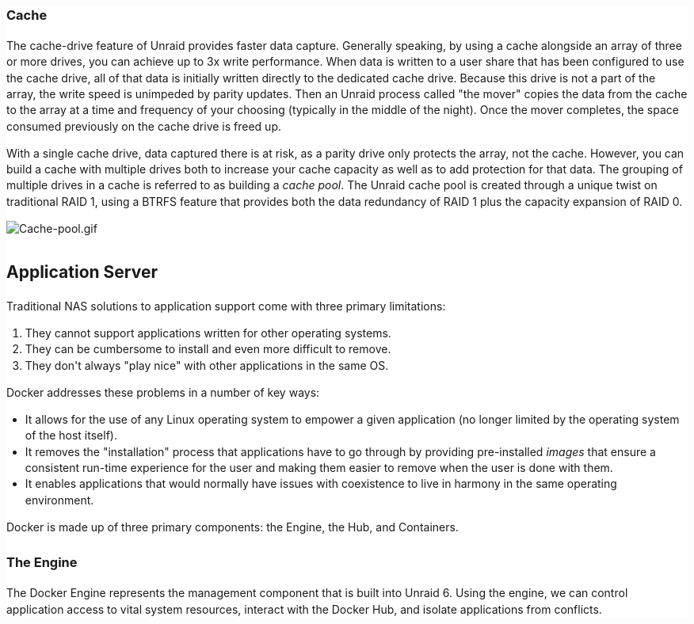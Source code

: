 ### Cache

The cache-drive feature of Unraid provides faster data capture.
Generally speaking, by using a cache alongside an array of three or more
drives, you can achieve up to 3x write performance. When data is written
to a user share that has been configured to use the cache drive, all of
that data is initially written directly to the dedicated cache drive.
Because this drive is not a part of the array, the write speed is
unimpeded by parity updates. Then an Unraid process called "the mover"
copies the data from the cache to the array at a time and frequency of
your choosing (typically in the middle of the night). Once the mover
completes, the space consumed previously on the cache drive is freed up.

With a single cache drive, data captured there is at risk, as a parity
drive only protects the array, not the cache. However, you can build a
cache with multiple drives both to increase your cache capacity as well
as to add protection for that data. The grouping of multiple drives in a
cache is referred to as building a *cache pool*. The Unraid cache pool
is created through a unique twist on traditional RAID 1, using a BTRFS
feature that provides both the data redundancy of RAID 1 plus the
capacity expansion of RAID 0.

![](/docs/legacy/Cache-pool.gif "Cache-pool.gif")

## Application Server

Traditional NAS solutions to application support come with three primary
limitations:

1. They cannot support applications written for other operating
    systems.
2. They can be cumbersome to install and even more difficult to remove.
3. They don't always "play nice" with other applications in the same
    OS.

Docker addresses these problems in a number of key ways:

- It allows for the use of any Linux operating system to empower a
    given application (no longer limited by the operating system of the
    host itself).
- It removes the "installation" process that applications have to go
    through by providing pre-installed *images* that ensure a consistent
    run-time experience for the user and making them easier to remove
    when the user is done with them.
- It enables applications that would normally have issues with
    coexistence to live in harmony in the same operating environment.

Docker is made up of three primary components: the Engine, the Hub, and
Containers.

### The Engine

The Docker Engine represents the management component that is built into
Unraid 6. Using the engine, we can control application access to vital
system resources, interact with the Docker Hub, and isolate applications
from conflicts.
